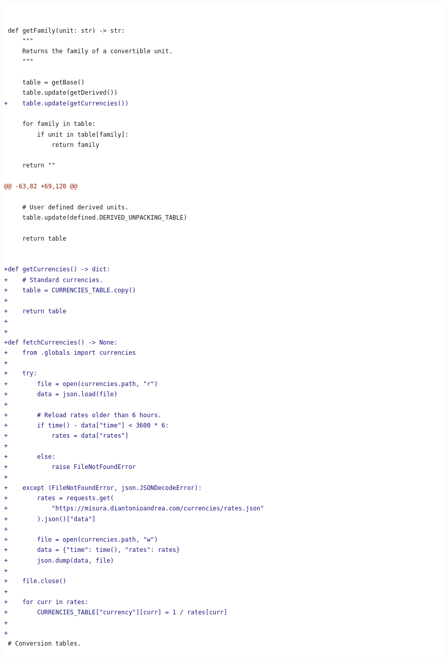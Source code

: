```diff
 
 
 def getFamily(unit: str) -> str:
     """
     Returns the family of a convertible unit.
     """
 
     table = getBase()
     table.update(getDerived())
+    table.update(getCurrencies())
 
     for family in table:
         if unit in table[family]:
             return family
 
     return ""
 
@@ -63,82 +69,120 @@
 
     # User defined derived units.
     table.update(defined.DERIVED_UNPACKING_TABLE)
 
     return table
 
 
+def getCurrencies() -> dict:
+    # Standard currencies.
+    table = CURRENCIES_TABLE.copy()
+
+    return table
+
+
+def fetchCurrencies() -> None:
+    from .globals import currencies
+
+    try:
+        file = open(currencies.path, "r")
+        data = json.load(file)
+
+        # Reload rates older than 6 hours.
+        if time() - data["time"] < 3600 * 6:
+            rates = data["rates"]
+
+        else:
+            raise FileNotFoundError
+
+    except (FileNotFoundError, json.JSONDecodeError):
+        rates = requests.get(
+            "https://misura.diantonioandrea.com/currencies/rates.json"
+        ).json()["data"]
+
+        file = open(currencies.path, "w")
+        data = {"time": time(), "rates": rates}
+        json.dump(data, file)
+
+    file.close()
+
+    for curr in rates:
+        CURRENCIES_TABLE["currency"][curr] = 1 / rates[curr]
+
+
 # Conversion tables.
 
```
